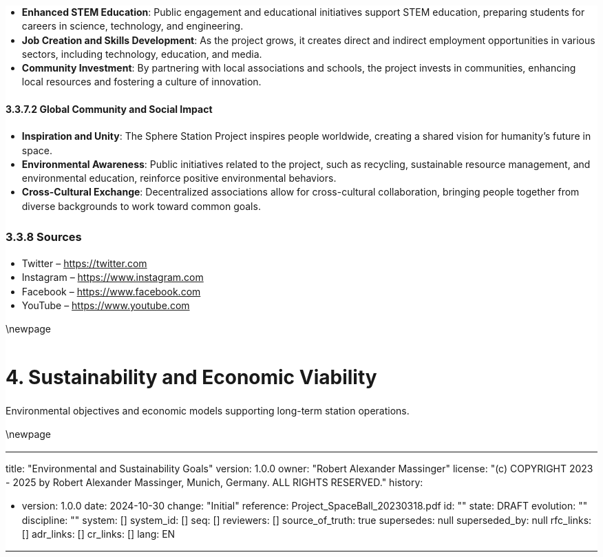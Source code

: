 - **Enhanced STEM Education**: Public engagement and educational initiatives support STEM education, preparing students for careers in science, technology, and engineering.
- **Job Creation and Skills Development**: As the project grows, it creates direct and indirect employment opportunities in various sectors, including technology, education, and media.
- **Community Investment**: By partnering with local associations and schools, the project invests in communities, enhancing local resources and fostering a culture of innovation.

#### 3.3.7.2 **Global Community and Social Impact**

- **Inspiration and Unity**: The Sphere Station Project inspires people worldwide, creating a shared vision for humanity’s future in space.
- **Environmental Awareness**: Public initiatives related to the project, such as recycling, sustainable resource management, and environmental education, reinforce positive environmental behaviors.
- **Cross-Cultural Exchange**: Decentralized associations allow for cross-cultural collaboration, bringing people together from diverse backgrounds to work toward common goals.

### 3.3.8 Sources

- Twitter – https://twitter.com
- Instagram – https://www.instagram.com
- Facebook – https://www.facebook.com
- YouTube – https://www.youtube.com


\newpage

# 4. Sustainability and Economic Viability

Environmental objectives and economic models supporting long-term station operations.


\newpage

---
title: "Environmental and Sustainability Goals"
version: 1.0.0
owner: "Robert Alexander Massinger"
license: "(c) COPYRIGHT 2023 - 2025 by Robert Alexander Massinger, Munich, Germany. ALL RIGHTS RESERVED."
history:
  - version: 1.0.0
    date: 2024-10-30
    change: "Initial"
    reference: Project_SpaceBall_20230318.pdf
id: ""
state: DRAFT
evolution: ""
discipline: ""
system: []
system_id: []
seq: []
reviewers: []
source_of_truth: true
supersedes: null
superseded_by: null
rfc_links: []
adr_links: []
cr_links: []
lang: EN
---
